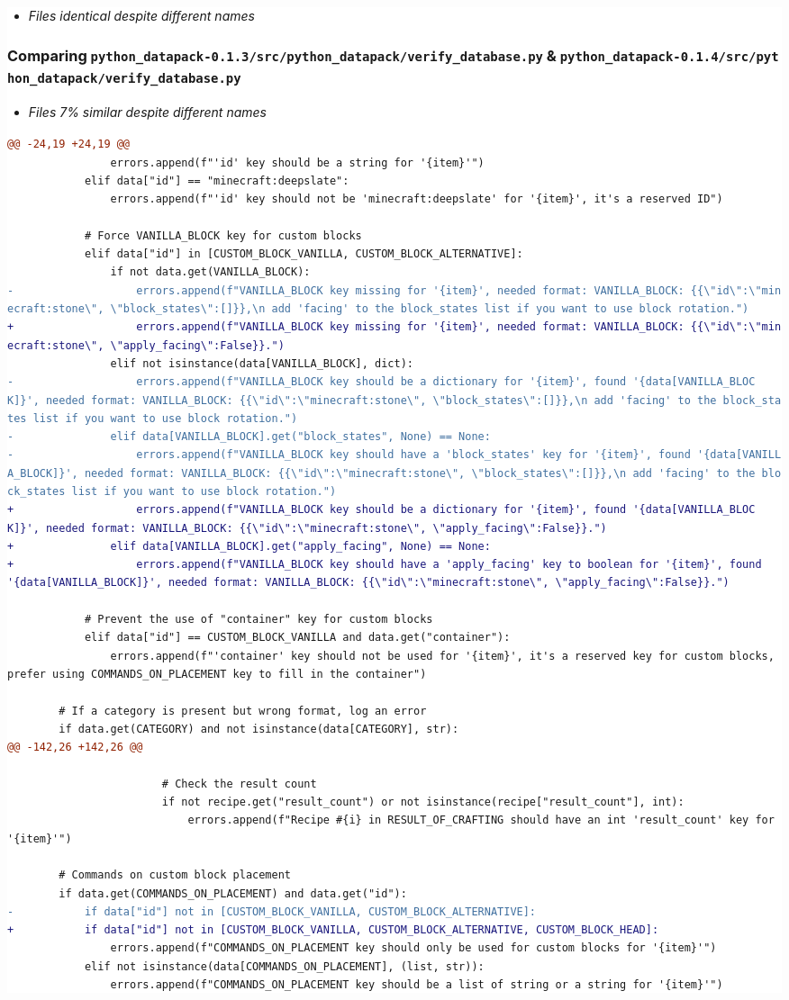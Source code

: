  * *Files identical despite different names*

### Comparing `python_datapack-0.1.3/src/python_datapack/verify_database.py` & `python_datapack-0.1.4/src/python_datapack/verify_database.py`

 * *Files 7% similar despite different names*

```diff
@@ -24,19 +24,19 @@
 				errors.append(f"'id' key should be a string for '{item}'")
 			elif data["id"] == "minecraft:deepslate":
 				errors.append(f"'id' key should not be 'minecraft:deepslate' for '{item}', it's a reserved ID")
 			
 			# Force VANILLA_BLOCK key for custom blocks
 			elif data["id"] in [CUSTOM_BLOCK_VANILLA, CUSTOM_BLOCK_ALTERNATIVE]:
 				if not data.get(VANILLA_BLOCK):
-					errors.append(f"VANILLA_BLOCK key missing for '{item}', needed format: VANILLA_BLOCK: {{\"id\":\"minecraft:stone\", \"block_states\":[]}},\n add 'facing' to the block_states list if you want to use block rotation.")
+					errors.append(f"VANILLA_BLOCK key missing for '{item}', needed format: VANILLA_BLOCK: {{\"id\":\"minecraft:stone\", \"apply_facing\":False}}.")
 				elif not isinstance(data[VANILLA_BLOCK], dict):
-					errors.append(f"VANILLA_BLOCK key should be a dictionary for '{item}', found '{data[VANILLA_BLOCK]}', needed format: VANILLA_BLOCK: {{\"id\":\"minecraft:stone\", \"block_states\":[]}},\n add 'facing' to the block_states list if you want to use block rotation.")
-				elif data[VANILLA_BLOCK].get("block_states", None) == None:
-					errors.append(f"VANILLA_BLOCK key should have a 'block_states' key for '{item}', found '{data[VANILLA_BLOCK]}', needed format: VANILLA_BLOCK: {{\"id\":\"minecraft:stone\", \"block_states\":[]}},\n add 'facing' to the block_states list if you want to use block rotation.")
+					errors.append(f"VANILLA_BLOCK key should be a dictionary for '{item}', found '{data[VANILLA_BLOCK]}', needed format: VANILLA_BLOCK: {{\"id\":\"minecraft:stone\", \"apply_facing\":False}}.")
+				elif data[VANILLA_BLOCK].get("apply_facing", None) == None:
+					errors.append(f"VANILLA_BLOCK key should have a 'apply_facing' key to boolean for '{item}', found '{data[VANILLA_BLOCK]}', needed format: VANILLA_BLOCK: {{\"id\":\"minecraft:stone\", \"apply_facing\":False}}.")
 
 			# Prevent the use of "container" key for custom blocks
 			elif data["id"] == CUSTOM_BLOCK_VANILLA and data.get("container"):
 				errors.append(f"'container' key should not be used for '{item}', it's a reserved key for custom blocks, prefer using COMMANDS_ON_PLACEMENT key to fill in the container")
 
 		# If a category is present but wrong format, log an error
 		if data.get(CATEGORY) and not isinstance(data[CATEGORY], str):
@@ -142,26 +142,26 @@
 
 						# Check the result count
 						if not recipe.get("result_count") or not isinstance(recipe["result_count"], int):
 							errors.append(f"Recipe #{i} in RESULT_OF_CRAFTING should have an int 'result_count' key for '{item}'")
 
 		# Commands on custom block placement
 		if data.get(COMMANDS_ON_PLACEMENT) and data.get("id"):
-			if data["id"] not in [CUSTOM_BLOCK_VANILLA, CUSTOM_BLOCK_ALTERNATIVE]:
+			if data["id"] not in [CUSTOM_BLOCK_VANILLA, CUSTOM_BLOCK_ALTERNATIVE, CUSTOM_BLOCK_HEAD]:
 				errors.append(f"COMMANDS_ON_PLACEMENT key should only be used for custom blocks for '{item}'")
 			elif not isinstance(data[COMMANDS_ON_PLACEMENT], (list, str)):
 				errors.append(f"COMMANDS_ON_PLACEMENT key should be a list of string or a string for '{item}'")
```